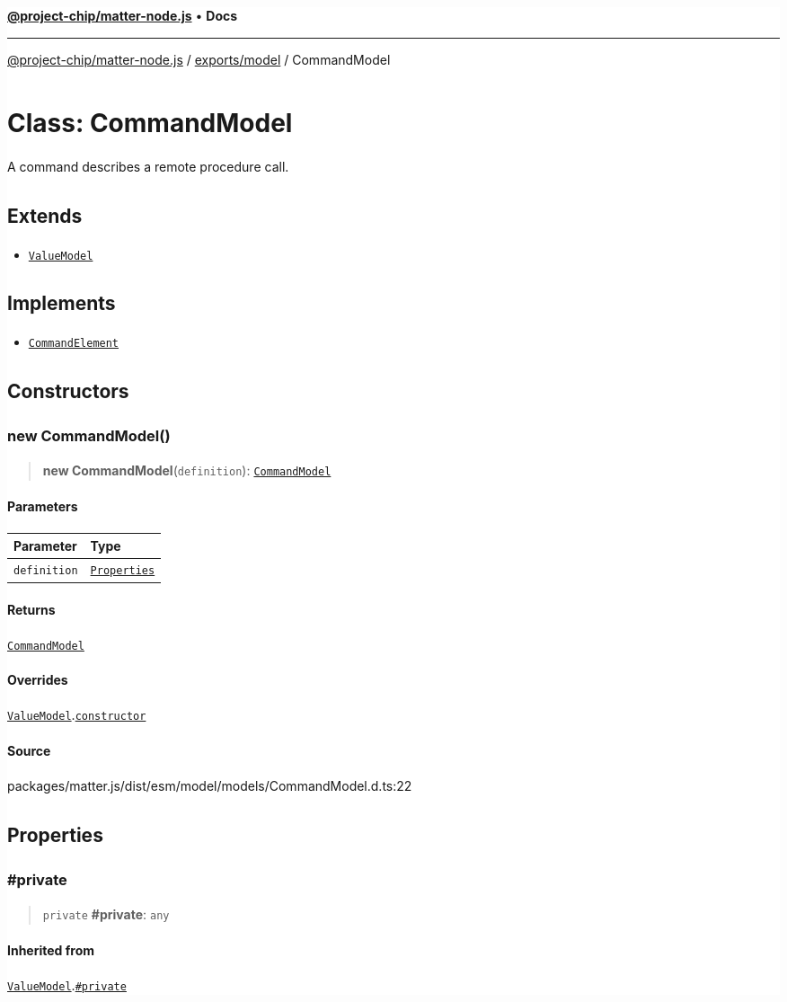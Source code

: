 [**@project-chip/matter-node.js**](../../../README.md) • **Docs**

***

[@project-chip/matter-node.js](../../../modules.md) / [exports/model](../README.md) / CommandModel

# Class: CommandModel

A command describes a remote procedure call.

## Extends

- [`ValueModel`](ValueModel.md)

## Implements

- [`CommandElement`](../interfaces/CommandElement.md)

## Constructors

### new CommandModel()

> **new CommandModel**(`definition`): [`CommandModel`](CommandModel.md)

#### Parameters

| Parameter | Type |
| :------ | :------ |
| `definition` | [`Properties`](../namespaces/CommandElement/README.md#properties) |

#### Returns

[`CommandModel`](CommandModel.md)

#### Overrides

[`ValueModel`](ValueModel.md).[`constructor`](ValueModel.md#constructors)

#### Source

packages/matter.js/dist/esm/model/models/CommandModel.d.ts:22

## Properties

### #private

> `private` **#private**: `any`

#### Inherited from

[`ValueModel`](ValueModel.md).[`#private`](ValueModel.md##private)
